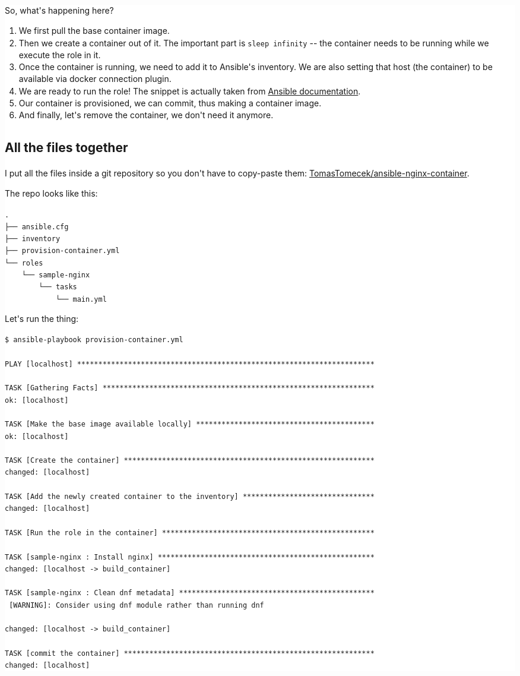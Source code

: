 So, what's happening here?

 1. We first pull the base container image.
 2. Then we create a container out of it. The important part is `sleep
    infinity` -- the container needs to be running while we execute the role in
    it.
 3. Once the container is running, we need to add it to Ansible's inventory. We
    are also setting that host (the container) to be available via docker
    connection plugin.
 4. We are ready to run the role! The snippet is actually taken from
    [Ansible
    documentation](http://docs.ansible.com/ansible/latest/intro_inventory.html#non-ssh-connection-types).
 5. Our container is provisioned, we can commit, thus making a container image.
 6. And finally, let's remove the container, we don't need it anymore.


## All the files together

I put all the files inside a git repository so you don't have to copy-paste
them:
[TomasTomecek/ansible-nginx-container](https://github.com/TomasTomecek/ansible-nginx-container).

The repo looks like this:

```
.
├── ansible.cfg
├── inventory
├── provision-container.yml
└── roles
    └── sample-nginx
        └── tasks
            └── main.yml
```

Let's run the thing:

```console
$ ansible-playbook provision-container.yml

PLAY [localhost] **********************************************************************

TASK [Gathering Facts] ****************************************************************
ok: [localhost]

TASK [Make the base image available locally] ******************************************
ok: [localhost]

TASK [Create the container] ***********************************************************
changed: [localhost]

TASK [Add the newly created container to the inventory] *******************************
changed: [localhost]

TASK [Run the role in the container] **************************************************

TASK [sample-nginx : Install nginx] ***************************************************
changed: [localhost -> build_container]

TASK [sample-nginx : Clean dnf metadata] **********************************************
 [WARNING]: Consider using dnf module rather than running dnf

changed: [localhost -> build_container]

TASK [commit the container] ***********************************************************
changed: [localhost]
```
